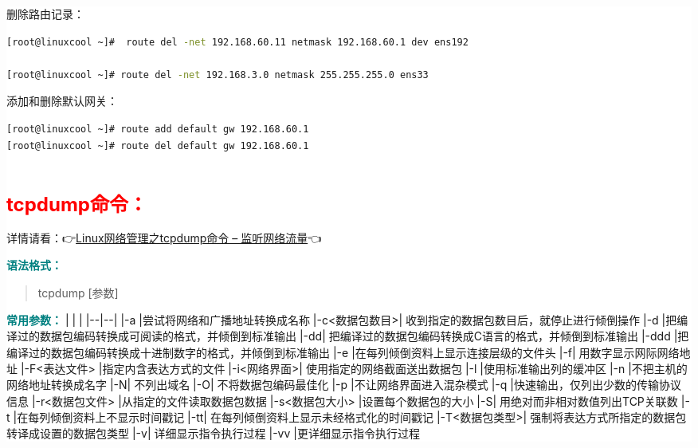 删除路由记录：

```bash
[root@linuxcool ~]#  route del -net 192.168.60.11 netmask 192.168.60.1 dev ens192 

[root@linuxcool ~]# route del -net 192.168.3.0 netmask 255.255.255.0 ens33
```

添加和删除默认网关：

```bash
[root@linuxcool ~]# route add default gw 192.168.60.1
[root@linuxcool ~]# route del default gw 192.168.60.1
```

<br>

**<font color=red size=5>tcpdump命令：</font>**

详情请看：👉[Linux网络管理之tcpdump命令 – 监听网络流量](https://blog.csdn.net/liu_chen_yang/article/details/123635418)👈

**<font color=teal>语法格式：</font>**
> tcpdump [参数]

**<font color=teal>常用参数：</font>**
|  |  |
|--|--|
|-a	|尝试将网络和广播地址转换成名称
|-c<数据包数目>|	收到指定的数据包数目后，就停止进行倾倒操作
|-d	|把编译过的数据包编码转换成可阅读的格式，并倾倒到标准输出
|-dd|	把编译过的数据包编码转换成C语言的格式，并倾倒到标准输出
|-ddd	|把编译过的数据包编码转换成十进制数字的格式，并倾倒到标准输出
|-e	|在每列倾倒资料上显示连接层级的文件头
|-f|	用数字显示网际网络地址
|-F<表达文件>	|指定内含表达方式的文件
|-i<网络界面>|	使用指定的网络截面送出数据包
|-l	|使用标准输出列的缓冲区
|-n	|不把主机的网络地址转换成名字
|-N|	不列出域名
|-O|	不将数据包编码最佳化
|-p	|不让网络界面进入混杂模式
|-q	|快速输出，仅列出少数的传输协议信息
|-r<数据包文件>	|从指定的文件读取数据包数据
|-s<数据包大小>	|设置每个数据包的大小
|-S|	用绝对而非相对数值列出TCP关联数
|-t	|在每列倾倒资料上不显示时间戳记
|-tt|	在每列倾倒资料上显示未经格式化的时间戳记
|-T<数据包类型>|	强制将表达方式所指定的数据包转译成设置的数据包类型
|-v|	详细显示指令执行过程
|-vv	|更详细显示指令执行过程